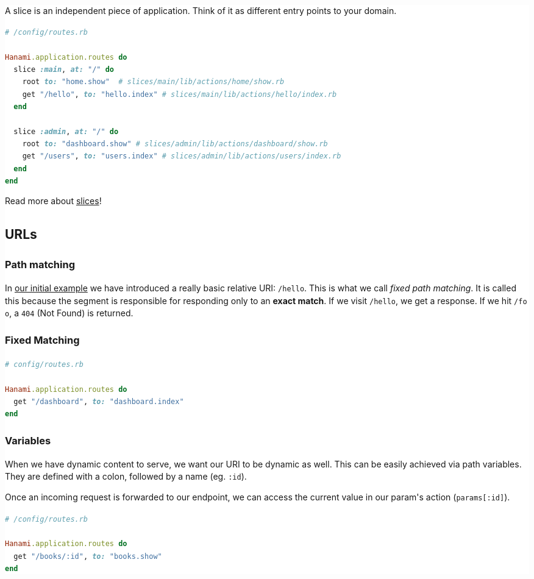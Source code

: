 A slice is an independent piece of application. Think of it as different entry points to your domain.

```ruby
# /config/routes.rb

Hanami.application.routes do
  slice :main, at: "/" do
    root to: "home.show"  # slices/main/lib/actions/home/show.rb
    get "/hello", to: "hello.index" # slices/main/lib/actions/hello/index.rb
  end

  slice :admin, at: "/" do
    root to: "dashboard.show" # slices/admin/lib/actions/dashboard/show.rb
    get "/users", to: "users.index" # slices/admin/lib/actions/users/index.rb
  end
end
```

Read more about [slices](/v2.0/slices/overview)!

## URLs

### Path matching

In [our initial example](/v2.0/router/overview) we have introduced a really basic relative URI: `/hello`.
This is what we call _fixed path matching_.
It is called this because the segment is responsible for responding only to an **exact match**.
If we visit `/hello`, we get a response.
If we hit `/foo`, a `404` (Not Found) is returned.

### Fixed Matching

```ruby
# config/routes.rb

Hanami.application.routes do
  get "/dashboard", to: "dashboard.index"
end
```

### Variables

When we have dynamic content to serve, we want our URI to be dynamic as well.
This can be easily achieved via path variables.
They are defined with a colon, followed by a name (eg. `:id`).

Once an incoming request is forwarded to our endpoint, we can access the current value in our param's action (`params[:id]`).

```ruby
# /config/routes.rb

Hanami.application.routes do
  get "/books/:id", to: "books.show"
end
```
